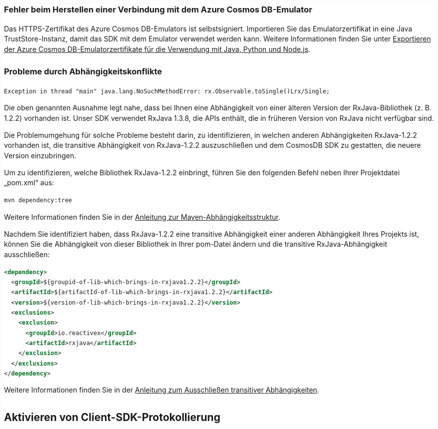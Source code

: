 ### <a name="failure-connecting-to-azure-cosmos-db-emulator"></a>Fehler beim Herstellen einer Verbindung mit dem Azure Cosmos DB-Emulator

Das HTTPS-Zertifikat des Azure Cosmos DB-Emulators ist selbstsigniert. Importieren Sie das Emulatorzertifikat in eine Java TrustStore-Instanz, damit das SDK mit dem Emulator verwendet werden kann. Weitere Informationen finden Sie unter [Exportieren der Azure Cosmos DB-Emulatorzertifikate für die Verwendung mit Java, Python und Node.js](local-emulator-export-ssl-certificates.md).

### <a name="dependency-conflict-issues"></a>Probleme durch Abhängigkeitskonflikte

```console
Exception in thread "main" java.lang.NoSuchMethodError: rx.Observable.toSingle()Lrx/Single;
```

Die oben genannten Ausnahme legt nahe, dass bei Ihnen eine Abhängigkeit von einer älteren Version der RxJava-Bibliothek (z. B. 1.2.2) vorhanden ist. Unser SDK verwendet RxJava 1.3.8, die APIs enthält, die in früheren Version von RxJava nicht verfügbar sind. 

Die Problemumgehung für solche Probleme besteht darin, zu identifizieren, in welchen anderen Abhängigkeiten RxJava-1.2.2 vorhanden ist, die transitive Abhängigkeit von RxJava-1.2.2 auszuschließen und dem CosmosDB SDK zu gestatten, die neuere Version einzubringen.

Um zu identifizieren, welche Bibliothek RxJava-1.2.2 einbringt, führen Sie den folgenden Befehl neben Ihrer Projektdatei „pom.xml“ aus:
```bash
mvn dependency:tree
```
Weitere Informationen finden Sie in der [Anleitung zur Maven-Abhängigkeitsstruktur](https://maven.apache.org/plugins/maven-dependency-plugin/examples/resolving-conflicts-using-the-dependency-tree.html).

Nachdem Sie identifiziert haben, dass RxJava-1.2.2 eine transitive Abhängigkeit einer anderen Abhängigkeit Ihres Projekts ist, können Sie die Abhängigkeit von dieser Bibliothek in Ihrer pom-Datei ändern und die transitive RxJava-Abhängigkeit ausschließen:

```xml
<dependency>
  <groupId>${groupid-of-lib-which-brings-in-rxjava1.2.2}</groupId>
  <artifactId>${artifactId-of-lib-which-brings-in-rxjava1.2.2}</artifactId>
  <version>${version-of-lib-which-brings-in-rxjava1.2.2}</version>
  <exclusions>
    <exclusion>
      <groupId>io.reactivex</groupId>
      <artifactId>rxjava</artifactId>
    </exclusion>
  </exclusions>
</dependency>
```

Weitere Informationen finden Sie in der [Anleitung zum Ausschließen transitiver Abhängigkeiten](https://maven.apache.org/guides/introduction/introduction-to-optional-and-excludes-dependencies.html).


## <a name="enable-client-sdk-logging"></a><a name="enable-client-sice-logging"></a>Aktivieren von Client-SDK-Protokollierung
